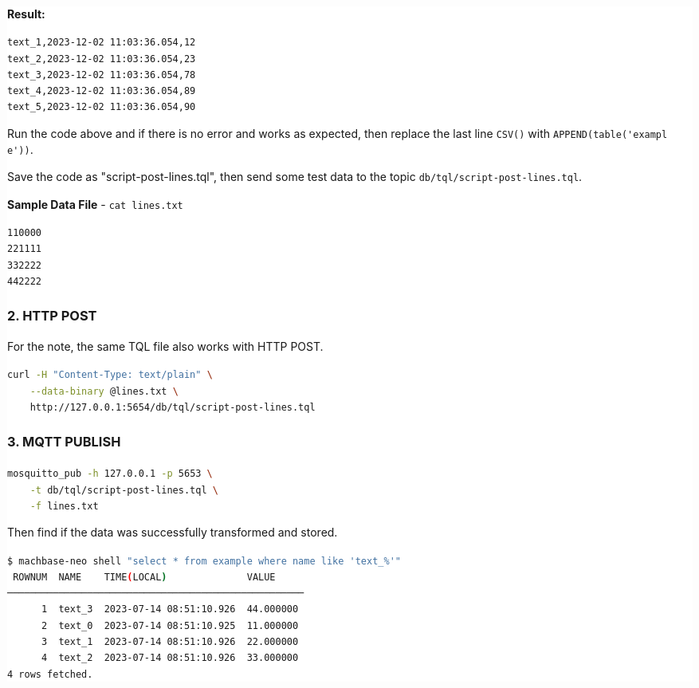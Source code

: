 **Result:**

```csv
text_1,2023-12-02 11:03:36.054,12
text_2,2023-12-02 11:03:36.054,23
text_3,2023-12-02 11:03:36.054,78
text_4,2023-12-02 11:03:36.054,89
text_5,2023-12-02 11:03:36.054,90
```

Run the code above and if there is no error and works as expected, then replace the last line `CSV()` with `APPEND(table('example'))`.

Save the code as "script-post-lines.tql", then send some test data to the topic `db/tql/script-post-lines.tql`.

**Sample Data File** - `cat lines.txt`

```
110000
221111
332222
442222
```

### 2. HTTP POST

For the note, the same TQL file also works with HTTP POST.

```sh
curl -H "Content-Type: text/plain" \
    --data-binary @lines.txt \
    http://127.0.0.1:5654/db/tql/script-post-lines.tql
```

### 3. MQTT PUBLISH

```sh
mosquitto_pub -h 127.0.0.1 -p 5653 \
    -t db/tql/script-post-lines.tql \
    -f lines.txt
```

Then find if the data was successfully transformed and stored.

```sh
$ machbase-neo shell "select * from example where name like 'text_%'"
 ROWNUM  NAME    TIME(LOCAL)              VALUE     
────────────────────────────────────────────────────
      1  text_3  2023-07-14 08:51:10.926  44.000000 
      2  text_0  2023-07-14 08:51:10.925  11.000000 
      3  text_1  2023-07-14 08:51:10.926  22.000000 
      4  text_2  2023-07-14 08:51:10.926  33.000000 
4 rows fetched.
```